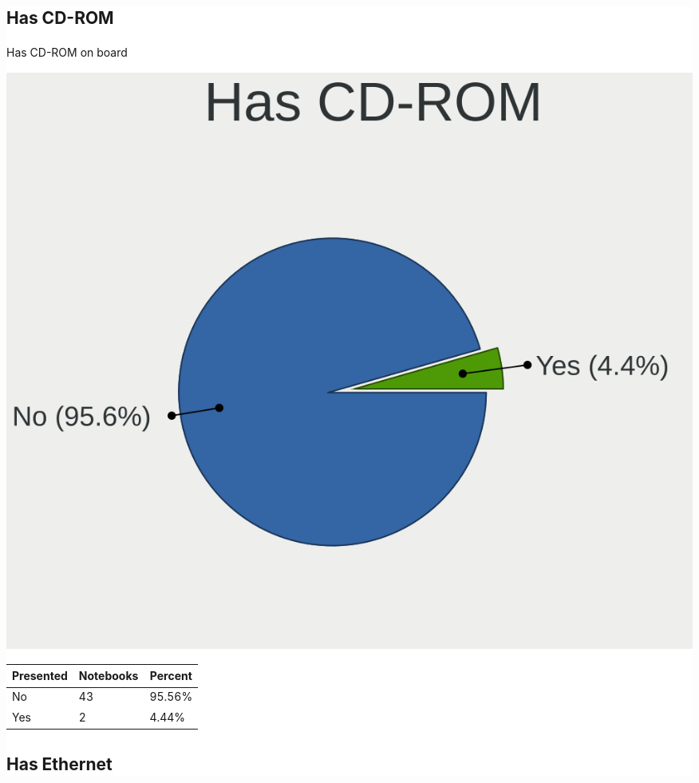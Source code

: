 Has CD-ROM
----------

Has CD-ROM on board

![Has CD-ROM](./images/pie_chart_bsd/node_has_cdrom.svg)


| Presented | Notebooks | Percent |
|-----------|-----------|---------|
| No        | 43        | 95.56%  |
| Yes       | 2         | 4.44%   |

Has Ethernet
------------
